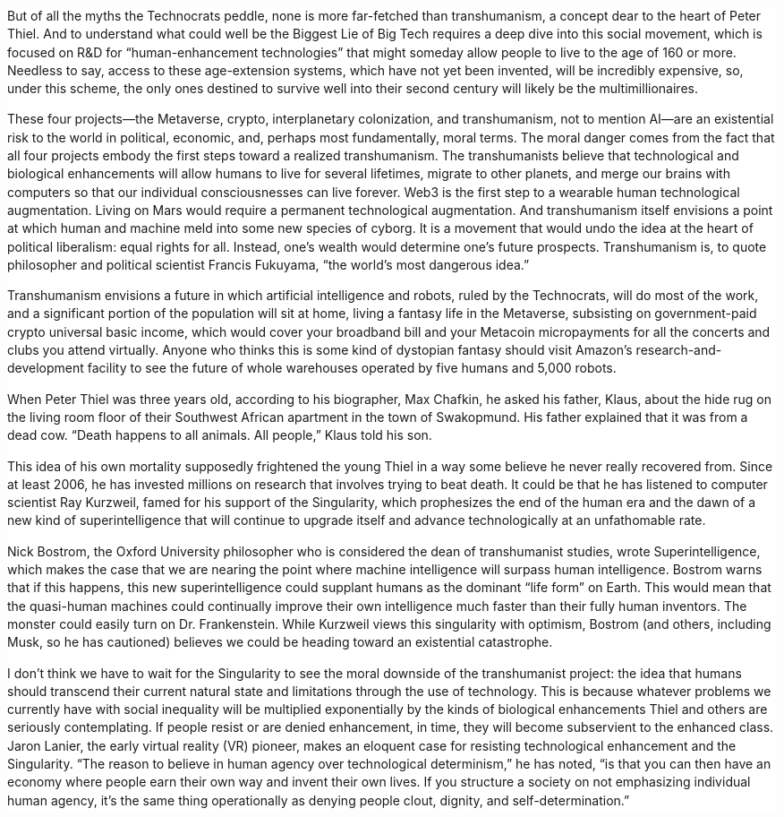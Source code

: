 But of all the myths the Technocrats peddle, none is more far-fetched than transhumanism, a concept dear to the heart of Peter Thiel. And to understand what could well be the Biggest Lie of Big Tech requires a deep dive into this social movement, which is focused on R&D for “human-enhancement technologies” that might someday allow people to live to the age of 160 or more. Needless to say, access to these age-extension systems, which have not yet been invented, will be incredibly expensive, so, under this scheme, the only ones destined to survive well into their second century will likely be the multimillionaires.

These four projects—the Metaverse, crypto, interplanetary colonization, and transhumanism, not to mention AI—are an existential risk to the world in political, economic, and, perhaps most fundamentally, moral terms. The moral danger comes from the fact that all four projects embody the first steps toward a realized transhumanism. The transhumanists believe that technological and biological enhancements will allow humans to live for several lifetimes, migrate to other planets, and merge our brains with computers so that our individual consciousnesses can live forever. Web3 is the first step to a wearable human technological augmentation. Living on Mars would require a permanent technological augmentation. And transhumanism itself envisions a point at which human and machine meld into some new species of cyborg. It is a movement that would undo the idea at the heart of political liberalism: equal rights for all. Instead, one’s wealth would determine one’s future prospects. Transhumanism is, to quote philosopher and political scientist Francis Fukuyama, “the world’s most dangerous idea.”

Transhumanism envisions a future in which artificial intelligence and robots, ruled by the Technocrats, will do most of the work, and a significant portion of the population will sit at home, living a fantasy life in the Metaverse, subsisting on government-paid crypto universal basic income, which would cover your broadband bill and your Metacoin micropayments for all the concerts and clubs you attend virtually. Anyone who thinks this is some kind of dystopian fantasy should visit Amazon’s research-and-development facility to see the future of whole warehouses operated by five humans and 5,000 robots.

When Peter Thiel was three years old, according to his biographer, Max Chafkin, he asked his father, Klaus, about the hide rug on the living room floor of their Southwest African apartment in the town of Swakopmund. His father explained that it was from a dead cow. “Death happens to all animals. All people,” Klaus told his son.

This idea of his own mortality supposedly frightened the young Thiel in a way some believe he never really recovered from. Since at least 2006, he has invested millions on research that involves trying to beat death. It could be that he has listened to computer scientist Ray Kurzweil, famed for his support of the Singularity, which prophesizes the end of the human era and the dawn of a new kind of superintelligence that will continue to upgrade itself and advance technologically at an unfathomable rate.

Nick Bostrom, the Oxford University philosopher who is considered the dean of transhumanist studies, wrote Superintelligence, which makes the case that we are nearing the point where machine intelligence will surpass human intelligence. Bostrom warns that if this happens, this new superintelligence could supplant humans as the dominant “life form” on Earth. This would mean that the quasi-human machines could continually improve their own intelligence much faster than their fully human inventors. The monster could easily turn on Dr. Frankenstein. While Kurzweil views this singularity with optimism, Bostrom (and others, including Musk, so he has cautioned) believes we could be heading toward an existential catastrophe.

I don’t think we have to wait for the Singularity to see the moral downside of the transhumanist project: the idea that humans should transcend their current natural state and limitations through the use of technology. This is because whatever problems we currently have with social inequality will be multiplied exponentially by the kinds of biological enhancements Thiel and others are seriously contemplating. If people resist or are denied enhancement, in time, they will become subservient to the enhanced class. Jaron Lanier, the early virtual reality (VR) pioneer, makes an eloquent case for resisting technological enhancement and the Singularity. “The reason to believe in human agency over technological determinism,” he has noted, “is that you can then have an economy where people earn their own way and invent their own lives. If you structure a society on not emphasizing individual human agency, it’s the same thing operationally as denying people clout, dignity, and self-determination.”
